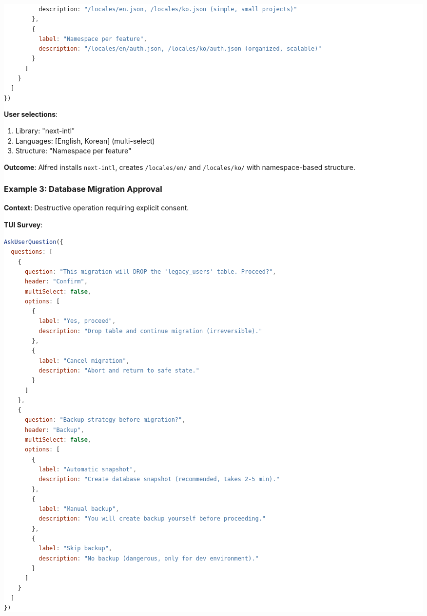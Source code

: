```javascript
          description: "/locales/en.json, /locales/ko.json (simple, small projects)"
        },
        {
          label: "Namespace per feature",
          description: "/locales/en/auth.json, /locales/ko/auth.json (organized, scalable)"
        }
      ]
    }
  ]
})
```

**User selections**:
1. Library: "next-intl"
2. Languages: [English, Korean] (multi-select)
3. Structure: "Namespace per feature"

**Outcome**: Alfred installs `next-intl`, creates `/locales/en/` and `/locales/ko/` with namespace-based structure.

### Example 3: Database Migration Approval

**Context**: Destructive operation requiring explicit consent.

**TUI Survey**:

```javascript
AskUserQuestion({
  questions: [
    {
      question: "This migration will DROP the 'legacy_users' table. Proceed?",
      header: "Confirm",
      multiSelect: false,
      options: [
        {
          label: "Yes, proceed",
          description: "Drop table and continue migration (irreversible)."
        },
        {
          label: "Cancel migration",
          description: "Abort and return to safe state."
        }
      ]
    },
    {
      question: "Backup strategy before migration?",
      header: "Backup",
      multiSelect: false,
      options: [
        {
          label: "Automatic snapshot",
          description: "Create database snapshot (recommended, takes 2-5 min)."
        },
        {
          label: "Manual backup",
          description: "You will create backup yourself before proceeding."
        },
        {
          label: "Skip backup",
          description: "No backup (dangerous, only for dev environment)."
        }
      ]
    }
  ]
})
```